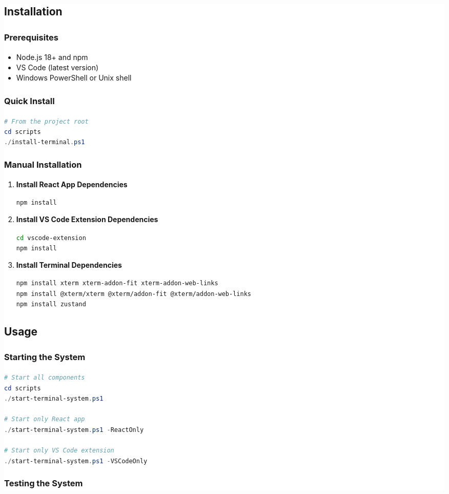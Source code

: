 ## Installation

### Prerequisites
- Node.js 18+ and npm
- VS Code (latest version)
- Windows PowerShell or Unix shell

### Quick Install

```powershell
# From the project root
cd scripts
./install-terminal.ps1
```

### Manual Installation

1. **Install React App Dependencies**
   ```bash
   npm install
   ```

2. **Install VS Code Extension Dependencies**
   ```bash
   cd vscode-extension
   npm install
   ```

3. **Install Terminal Dependencies**
   ```bash
   npm install xterm xterm-addon-fit xterm-addon-web-links
   npm install @xterm/xterm @xterm/addon-fit @xterm/addon-web-links
   npm install zustand
   ```

## Usage

### Starting the System

```powershell
# Start all components
cd scripts
./start-terminal-system.ps1

# Start only React app
./start-terminal-system.ps1 -ReactOnly

# Start only VS Code extension
./start-terminal-system.ps1 -VSCodeOnly
```

### Testing the System
